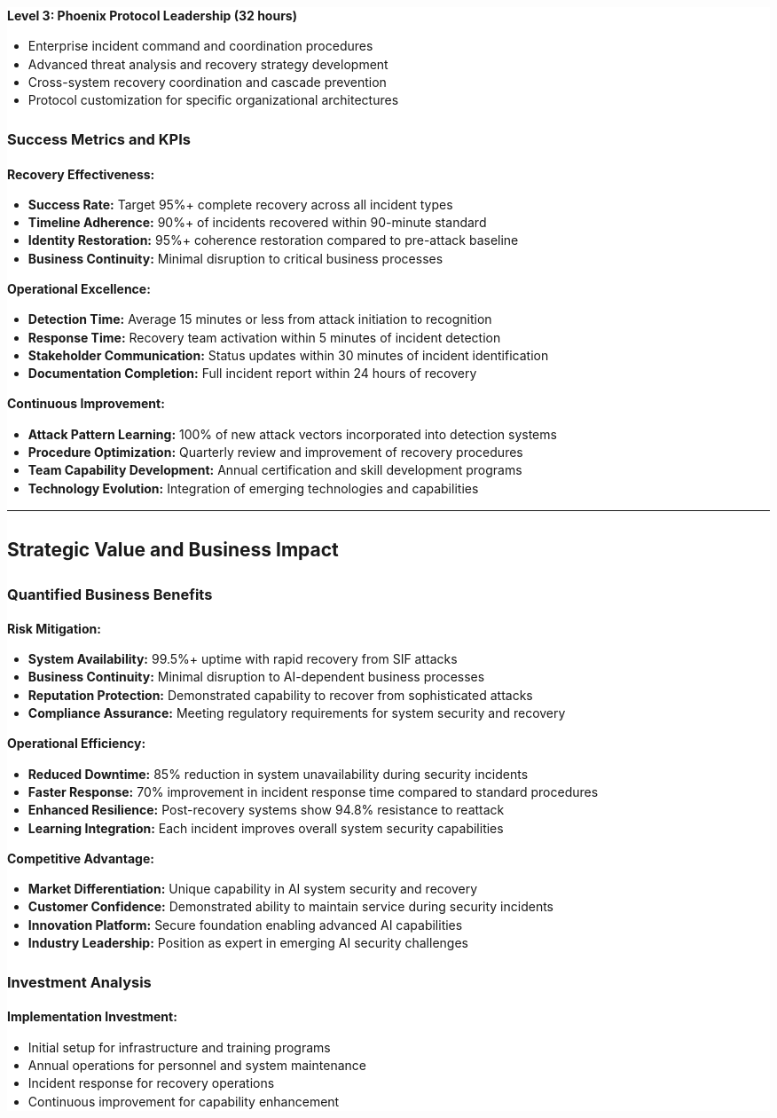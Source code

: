 **Level 3: Phoenix Protocol Leadership (32 hours)**
- Enterprise incident command and coordination procedures
- Advanced threat analysis and recovery strategy development
- Cross-system recovery coordination and cascade prevention
- Protocol customization for specific organizational architectures

### Success Metrics and KPIs

**Recovery Effectiveness:**
- **Success Rate:** Target 95%+ complete recovery across all incident types
- **Timeline Adherence:** 90%+ of incidents recovered within 90-minute standard
- **Identity Restoration:** 95%+ coherence restoration compared to pre-attack baseline
- **Business Continuity:** Minimal disruption to critical business processes

**Operational Excellence:**
- **Detection Time:** Average 15 minutes or less from attack initiation to recognition
- **Response Time:** Recovery team activation within 5 minutes of incident detection
- **Stakeholder Communication:** Status updates within 30 minutes of incident identification
- **Documentation Completion:** Full incident report within 24 hours of recovery

**Continuous Improvement:**
- **Attack Pattern Learning:** 100% of new attack vectors incorporated into detection systems
- **Procedure Optimization:** Quarterly review and improvement of recovery procedures
- **Team Capability Development:** Annual certification and skill development programs
- **Technology Evolution:** Integration of emerging technologies and capabilities

---

## Strategic Value and Business Impact

### Quantified Business Benefits

**Risk Mitigation:**
- **System Availability:** 99.5%+ uptime with rapid recovery from SIF attacks
- **Business Continuity:** Minimal disruption to AI-dependent business processes
- **Reputation Protection:** Demonstrated capability to recover from sophisticated attacks
- **Compliance Assurance:** Meeting regulatory requirements for system security and recovery

**Operational Efficiency:**
- **Reduced Downtime:** 85% reduction in system unavailability during security incidents
- **Faster Response:** 70% improvement in incident response time compared to standard procedures
- **Enhanced Resilience:** Post-recovery systems show 94.8% resistance to reattack
- **Learning Integration:** Each incident improves overall system security capabilities

**Competitive Advantage:**
- **Market Differentiation:** Unique capability in AI system security and recovery
- **Customer Confidence:** Demonstrated ability to maintain service during security incidents
- **Innovation Platform:** Secure foundation enabling advanced AI capabilities
- **Industry Leadership:** Position as expert in emerging AI security challenges

### Investment Analysis

**Implementation Investment:**
- Initial setup for infrastructure and training programs
- Annual operations for personnel and system maintenance
- Incident response for recovery operations
- Continuous improvement for capability enhancement
